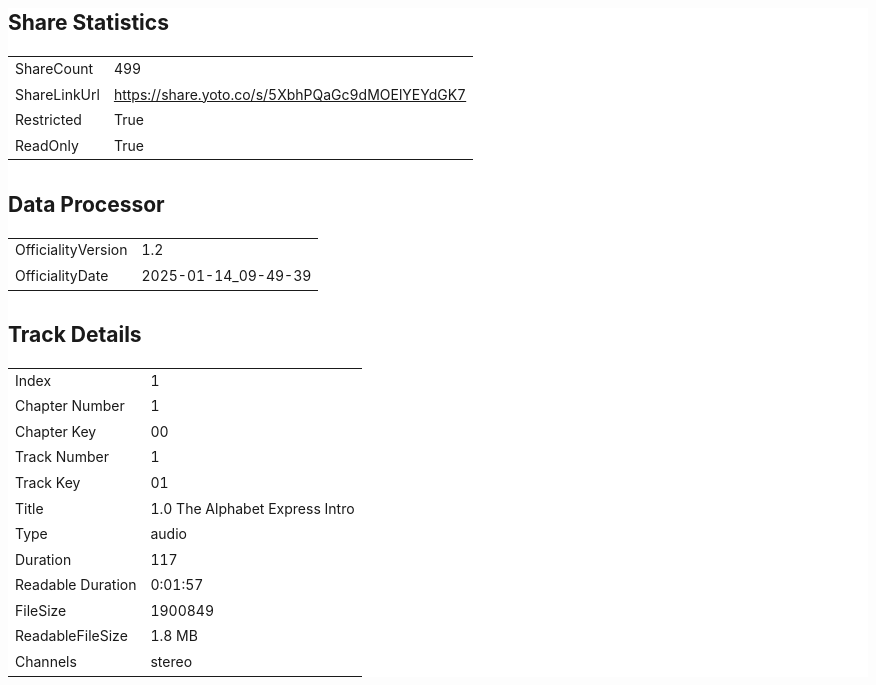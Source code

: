 
## Share Statistics

|  |  |
| - | - |
| ShareCount | 499 |
| ShareLinkUrl | https://share.yoto.co/s/5XbhPQaGc9dMOElYEYdGK7 |
| Restricted | True |
| ReadOnly | True |


## Data Processor

|  |  |
| - | - |
| OfficialityVersion | 1.2
| OfficialityDate | 2025-01-14_09-49-39


## Track Details

|  |  |
| - | - |
| Index | 1 |
| Chapter Number | 1 |
| Chapter Key | 00 |
| Track Number | 1 |
| Track Key | 01 |
| Title | 1.0 The Alphabet Express Intro |
| Type | audio |
| Duration | 117 |
| Readable Duration | 0:01:57 |
| FileSize | 1900849 |
| ReadableFileSize | 1.8 MB |
| Channels | stereo |
